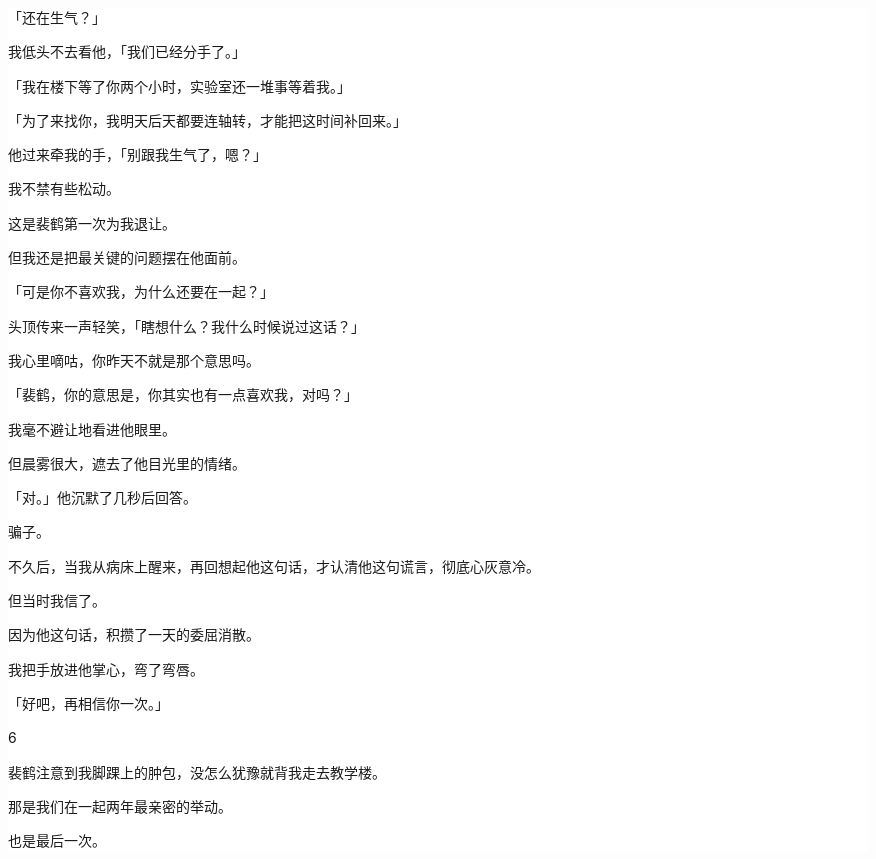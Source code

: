「还在生气？」


我低头不去看他，「我们已经分手了。」


「我在楼下等了你两个小时，实验室还一堆事等着我。」


「为了来找你，我明天后天都要连轴转，才能把这时间补回来。」


他过来牵我的手，「别跟我生气了，嗯？」


我不禁有些松动。


这是裴鹤第一次为我退让。


但我还是把最关键的问题摆在他面前。


「可是你不喜欢我，为什么还要在一起？」


头顶传来一声轻笑，「瞎想什么？我什么时候说过这话？」


我心里嘀咕，你昨天不就是那个意思吗。


「裴鹤，你的意思是，你其实也有一点喜欢我，对吗？」


我毫不避让地看进他眼里。


但晨雾很大，遮去了他目光里的情绪。


「对。」他沉默了几秒后回答。


骗子。


不久后，当我从病床上醒来，再回想起他这句话，才认清他这句谎言，彻底心灰意冷。


但当时我信了。


因为他这句话，积攒了一天的委屈消散。


我把手放进他掌心，弯了弯唇。


「好吧，再相信你一次。」


6


裴鹤注意到我脚踝上的肿包，没怎么犹豫就背我走去教学楼。


那是我们在一起两年最亲密的举动。


也是最后一次。

